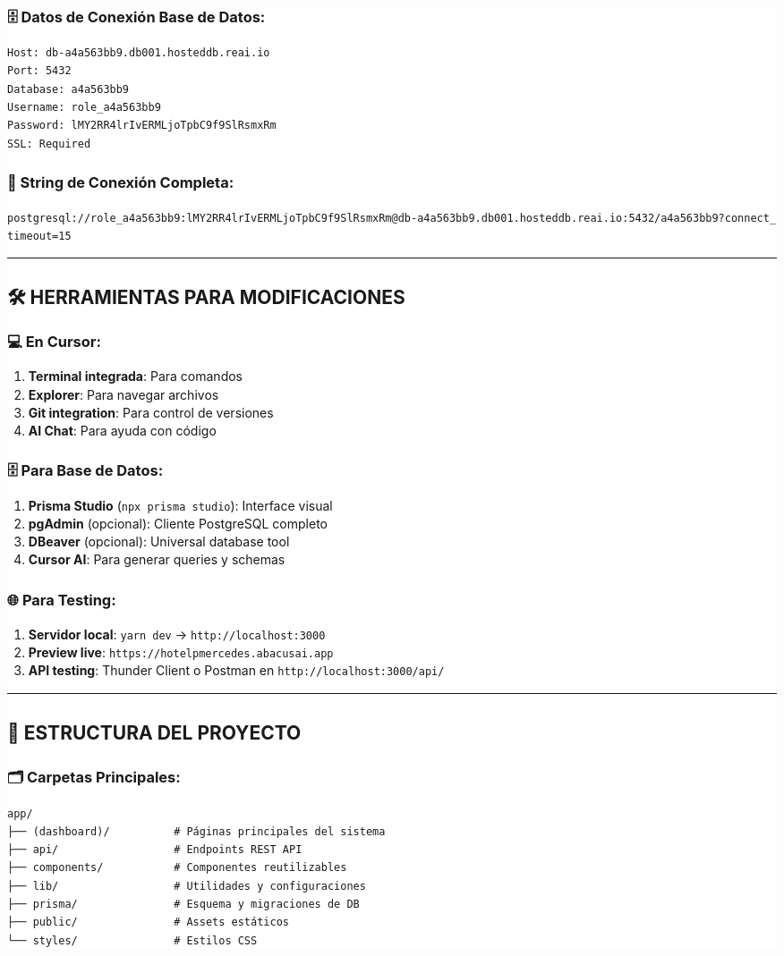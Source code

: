 ### **🗄️ Datos de Conexión Base de Datos:**
```
Host: db-a4a563bb9.db001.hosteddb.reai.io
Port: 5432
Database: a4a563bb9
Username: role_a4a563bb9
Password: lMY2RR4lrIvERMLjoTpbC9f9SlRsmxRm
SSL: Required
```

### **🔐 String de Conexión Completa:**
```
postgresql://role_a4a563bb9:lMY2RR4lrIvERMLjoTpbC9f9SlRsmxRm@db-a4a563bb9.db001.hosteddb.reai.io:5432/a4a563bb9?connect_timeout=15
```

---

## 🛠️ **HERRAMIENTAS PARA MODIFICACIONES**

### **💻 En Cursor:**
1. **Terminal integrada**: Para comandos
2. **Explorer**: Para navegar archivos
3. **Git integration**: Para control de versiones
4. **AI Chat**: Para ayuda con código

### **🗄️ Para Base de Datos:**
1. **Prisma Studio** (`npx prisma studio`): Interface visual
2. **pgAdmin** (opcional): Cliente PostgreSQL completo
3. **DBeaver** (opcional): Universal database tool
4. **Cursor AI**: Para generar queries y schemas

### **🌐 Para Testing:**
1. **Servidor local**: `yarn dev` → `http://localhost:3000`
2. **Preview live**: `https://hotelpmercedes.abacusai.app`
3. **API testing**: Thunder Client o Postman en `http://localhost:3000/api/`

---

## 📁 **ESTRUCTURA DEL PROYECTO**

### **🗂️ Carpetas Principales:**
```
app/
├── (dashboard)/          # Páginas principales del sistema
├── api/                  # Endpoints REST API
├── components/           # Componentes reutilizables
├── lib/                  # Utilidades y configuraciones
├── prisma/               # Esquema y migraciones de DB
├── public/               # Assets estáticos
└── styles/               # Estilos CSS
```
